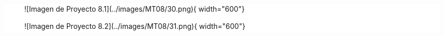 
<figure markdown="span">
  ![Imagen de Proyecto 8.1](../images/MT08/30.png){ width="600"}
</figure>

<figure markdown="span">
  ![Imagen de Proyecto 8.2](../images/MT08/31.png){ width="600"}
</figure>
